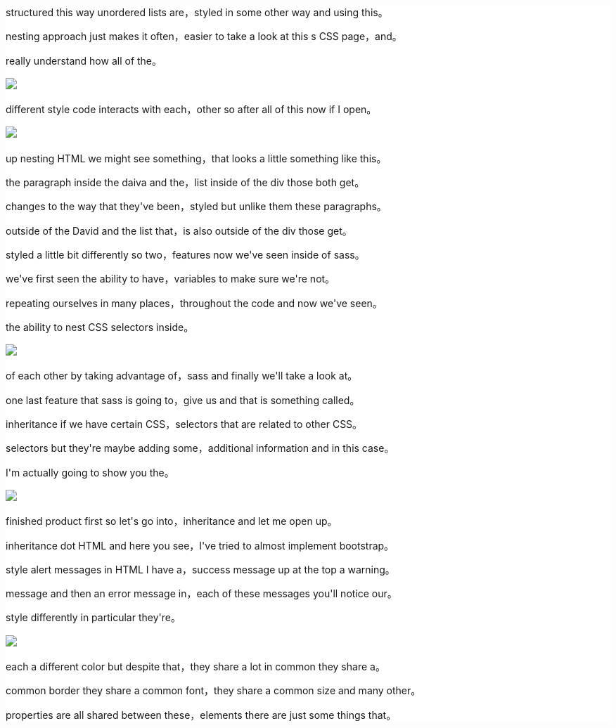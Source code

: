structured this way unordered lists are，styled in some other way and using this。

nesting approach just makes it often，easier to take a look at this s CSS page，and。

really understand how all of the。

![](img/d15ab487c4bc1743a9156bbc67f2189c_109.png)

different style code interacts with each，other so after all of this now if I open。



![](img/d15ab487c4bc1743a9156bbc67f2189c_111.png)

up nesting HTML we might see something，that looks a little something like this。

the paragraph inside the daiva and the，list inside of the div those both get。

changes to the way that they've been，styled but unlike them these paragraphs。

outside of the David and the list that，is also outside of the div those get。

styled a little bit differently so two，features now we've seen inside of sass。

we've first seen the ability to have，variables to make sure we're not。

repeating ourselves in many places，throughout the code and now we've seen。

the ability to nest CSS selectors inside。

![](img/d15ab487c4bc1743a9156bbc67f2189c_113.png)

of each other by taking advantage of，sass and finally we'll take a look at。

one last feature that sass is going to，give us and that is something called。

inheritance if we have certain CSS，selectors that are related to other CSS。

selectors but they're maybe adding some，additional information and in this case。

I'm actually going to show you the。

![](img/d15ab487c4bc1743a9156bbc67f2189c_115.png)

finished product first so let's go into，inheritance and let me open up。

inheritance dot HTML and here you see，I've tried to almost implement bootstrap。

style alert messages in HTML I have a，success message up at the top a warning。

message and then an error message in，each of these messages you'll notice our。

style differently in particular they're。

![](img/d15ab487c4bc1743a9156bbc67f2189c_117.png)

each a different color but despite that，they share a lot in common they share a。

common border they share a common font，they share a common size and many other。

properties are all shared between these，elements there are just some things that。
